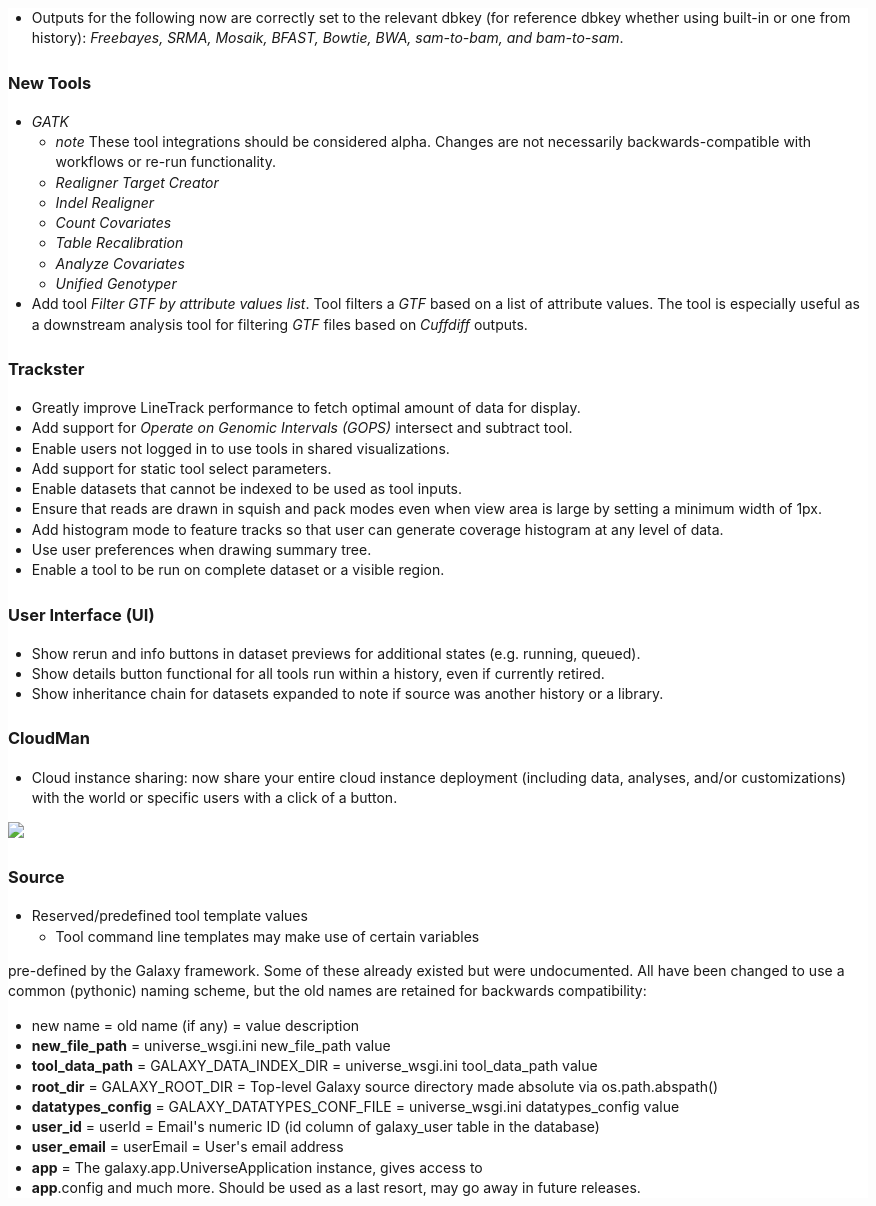   * Outputs for the following now are correctly set to the relevant dbkey (for reference dbkey whether using built-in or one from history): *Freebayes, SRMA, Mosaik, BFAST, Bowtie, BWA, sam-to-bam, and bam-to-sam*. 

### New Tools

* *GATK* 
  * *note* These tool integrations should be considered alpha. Changes are not necessarily backwards-compatible with workflows or re-run functionality.
  * *Realigner Target Creator* 
  * *Indel Realigner*
  * *Count Covariates*
  * *Table Recalibration* 
  * *Analyze Covariates*
  * *Unified Genotyper* 
* Add tool *Filter GTF by attribute values list*. Tool filters a *GTF* based on a list of attribute values. The tool is especially useful as a downstream analysis tool for filtering *GTF* files based on *Cuffdiff* outputs.

### Trackster

* Greatly improve LineTrack performance to fetch optimal amount of data for display.
* Add support for *Operate on Genomic Intervals (GOPS)* intersect and subtract tool.
* Enable users not logged in to use tools in shared visualizations.
* Add support for static tool select parameters.
* Enable datasets that cannot be indexed to be used as tool inputs.
* Ensure that reads are drawn in squish and pack modes even when view area is large by setting a minimum width of 1px.
* Add histogram mode to feature tracks so that user can generate coverage histogram at any level of data.
* Use user preferences when drawing summary tree.
* Enable a tool to be run on complete dataset or a visible region.

### User Interface (UI)

* Show rerun and info buttons in dataset previews for additional states (e.g. running, queued).
* Show details button functional for all tools run within a history, even if currently retired.
* Show inheritance chain for datasets expanded to note if source was another history or a library.

### CloudMan

* Cloud instance sharing: now share your entire cloud instance deployment (including data, analyses, and/or customizations) with the world or specific users with a click of a button.

![](/src/DevNewsBriefs/2011_05_20/2011_05_20_cloudman1.png)

### Source

* Reserved/predefined tool template values
  * Tool command line templates may make use of certain variables

pre-defined by the Galaxy framework.  Some of these already existed but
were undocumented.  All have been changed to use a common (pythonic)
naming scheme, but the old names are retained for backwards
compatibility:
* new name = old name (if any) = value description
* __new_file_path__ = universe_wsgi.ini new_file_path value
* __tool_data_path__ = GALAXY_DATA_INDEX_DIR = universe_wsgi.ini tool_data_path value
* __root_dir__ = GALAXY_ROOT_DIR = Top-level Galaxy source directory made absolute via os.path.abspath()
* __datatypes_config__ = GALAXY_DATATYPES_CONF_FILE = universe_wsgi.ini datatypes_config value
* __user_id__ = userId = Email's numeric ID (id column of galaxy_user table in the database)
* __user_email__ = userEmail = User's email address
* __app__ = The galaxy.app.UniverseApplication instance, gives access to
* __app__.config and much more.  Should be used as a last resort, may go away in future releases.